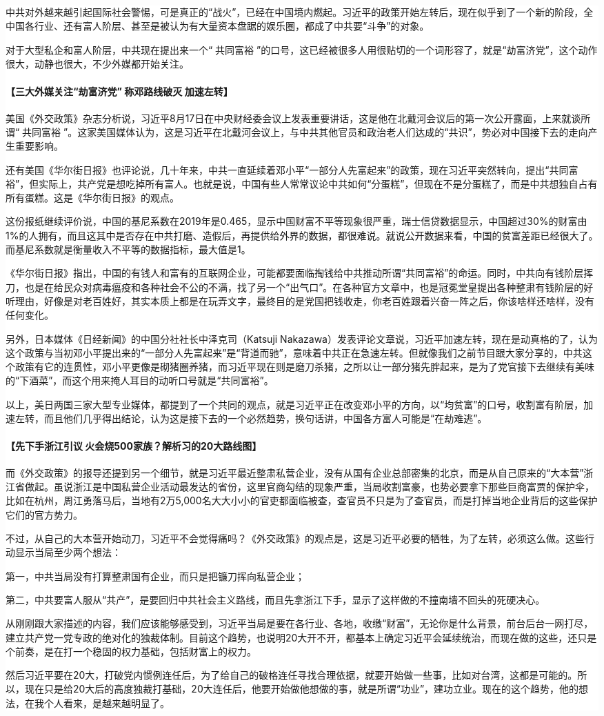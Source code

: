  中共对外越来越引起国际社会警惕，可是真正的“战火”，已经在中国境内燃起。习近平的政策开始左转后，现在似乎到了一个新的阶段，全中国各行业、还有富人阶层、甚至是被认为有大量资本盘踞的娱乐圈，都成了中共要“斗争”的对象。
</p>
<p>
 对于大型私企和富人阶层，中共现在提出来一个“
 <ok href="https://www.epochtimes.com/gb/tag/%E5%85%B1%E5%90%8C%E5%AF%8C%E8%A3%95.html">
  共同富裕
 </ok>
 ”的口号，这已经被很多人用很贴切的一个词形容了，就是“劫富济党”，这个动作很大，动静也很大，不少外媒都开始关注。
</p>
<h4>
 【三大外媒关注“劫富济党” 称邓路线破灭 加速左转】
</h4>
<p>
 美国《外交政策》杂志分析说，习近平8月17日在中央财经委会议上发表重要讲话，这是他在北戴河会议后的第一次公开露面，上来就谈所谓“
 <ok href="https://www.epochtimes.com/gb/tag/%E5%85%B1%E5%90%8C%E5%AF%8C%E8%A3%95.html">
  共同富裕
 </ok>
 ”。这家美国媒体认为，这是习近平在北戴河会议上，与中共其他官员和政治老人们达成的“共识”，势必对中国接下去的走向产生重要影响。
</p>
<p>
 还有美国《华尔街日报》也评论说，几十年来，中共一直延续着邓小平“一部分人先富起来”的政策，现在习近平突然转向，提出“共同富裕”，但实际上，共产党是想吃掉所有富人。也就是说，中国有些人常常议论中共如何“分蛋糕”，但现在不是分蛋糕了，而是中共想独自占有所有蛋糕。这是《华尔街日报》的观点。
</p>
<p>
 这份报纸继续评价说，中国的基尼系数在2019年是0.465，显示中国财富不平等现象很严重，瑞士信贷数据显示，中国超过30%的财富由1%的人拥有，而且这其中是否存在中共打磨、造假后，再提供给外界的数据，都很难说。就说公开数据来看，中国的贫富差距已经很大了。而基尼系数就是衡量收入不平等的数据指标，最大值是1。
</p>
<p>
 《华尔街日报》指出，中国的有钱人和富有的互联网企业，可能都要面临掏钱给中共推动所谓“共同富裕”的命运。同时，中共向有钱阶层挥刀，也是在给民众对病毒瘟疫和各种社会不公的不满，找了另一个“出气口”。在各种官方文章中，也是冠冕堂皇提出各种整肃有钱阶层的好听理由，好像是对老百姓好，其实本质上都是在玩弄文字，最终目的是党国把钱收走，你老百姓跟着兴奋一阵之后，你该啥样还啥样，没有任何变化。
</p>
<p>
 另外，日本媒体《日经新闻》的中国分社社长中泽克司（Katsuji Nakazawa）发表评论文章说，习近平加速左转，现在是动真格的了，认为这个政策与当初邓小平提出来的“一部分人先富起来”是“背道而驰”，意味着中共正在急速左转。但就像我们之前节目跟大家分享的，中共这个政策有它的连贯性，邓小平更像是砌猪圈养猪，而习近平现在则是磨刀杀猪，之所以让一部分猪先胖起来，是为了党官接下去继续有美味的“下酒菜”，而这个用来掩人耳目的动听口号就是“共同富裕”。
</p>
<p>
 以上，美日两国三家大型专业媒体，都提到了一个共同的观点，就是习近平正在改变邓小平的方向，以“均贫富”的口号，收割富有阶层，加速左转，而且他们几乎得出结论，认为这是接下去的一个必然趋势，换句话讲，中国各方富人可能是“在劫难逃”。
</p>
<h4>
 【先下手浙江引议 火会烧500家族？解析习的20大路线图】
</h4>
<p>
 而《外交政策》的报导还提到另一个细节，就是习近平最近整肃私营企业，没有从国有企业总部密集的北京，而是从自己原来的“大本营”浙江省做起。虽说浙江是中国私营企业活动最发达的省份，这里官商勾结的现象严重，当局收割富豪，也势必要拿下那些巨商富贾的保护伞，比如在杭州，周江勇落马后，当地有2万5,000名大大小小的官吏都面临被查，查官员不只是为了查官员，而是打掉当地企业背后的这些保护它们的官方势力。
</p>
<p>
 不过，从自己的大本营开始动刀，习近平不会觉得痛吗？《外交政策》的观点是，这是习近平必要的牺牲，为了左转，必须这么做。这些行动显示当局至少两个想法：
</p>
<p>
 第一，中共当局没有打算整肃国有企业，而只是把镰刀挥向私营企业；
</p>
<p>
 第二，中共要富人服从“共产”，是要回归中共社会主义路线，而且先拿浙江下手，显示了这样做的不撞南墙不回头的死硬决心。
</p>
<p>
 从刚刚跟大家描述的内容，我们应该能够感受到，习近平当局是要在各行业、各地，收缴“财富”，无论你是什么背景，前台后台一网打尽，建立共产党一党专政的绝对化的独裁体制。目前这个趋势，也说明20大开不开，都基本上确定习近平会延续统治，而现在做的这些，还只是个前奏，是在打一个稳固的权力基础，包括财富上的权力。
</p>
<p>
 然后习近平要在20大，打破党内惯例连任后，为了给自己的破格连任寻找合理依据，就要开始做一些事，比如对台湾，这都是可能的。所以，现在只是给20大后的高度独裁打基础，20大连任后，他要开始做他想做的事，就是所谓“功业”，建功立业。现在的这个趋势，他的想法，在我个人看来，是越来越明显了。